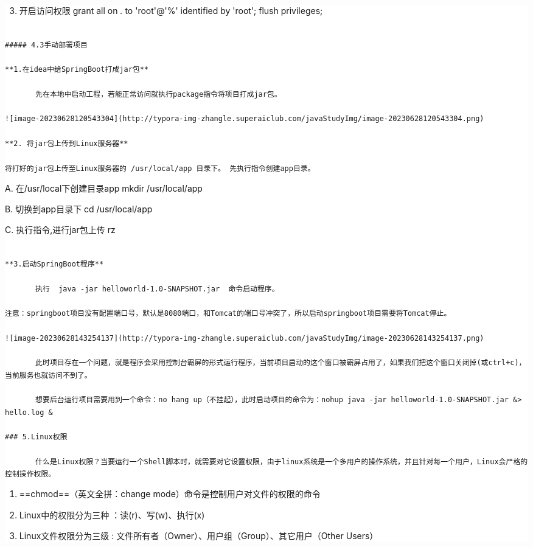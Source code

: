 3. 开启访问权限
    grant all on *.* to 'root'@'%' identified by 'root';
    flush privileges;
```

##### 4.3手动部署项目

**1.在idea中给SpringBoot打成jar包**

​		先在本地中启动工程，若能正常访问就执行package指令将项目打成jar包。

![image-20230628120543304](http://typora-img-zhangle.superaiclub.com/javaStudyImg/image-20230628120543304.png)

**2. 将jar包上传到Linux服务器**

将打好的jar包上传至Linux服务器的 /usr/local/app 目录下。 先执行指令创建app目录。

```
A. 在/usr/local下创建目录app
mkdir /usr/local/app

B. 切换到app目录下
cd /usr/local/app

C. 执行指令,进行jar包上传
rz
```

**3.启动SpringBoot程序**

​		执行  java -jar helloworld-1.0-SNAPSHOT.jar  命令启动程序。

注意：springboot项目没有配置端口号，默认是8080端口，和Tomcat的端口号冲突了，所以启动springboot项目需要将Tomcat停止。

![image-20230628143254137](http://typora-img-zhangle.superaiclub.com/javaStudyImg/image-20230628143254137.png)

​		此时项目存在一个问题，就是程序会采用控制台霸屏的形式运行程序，当前项目启动的这个窗口被霸屏占用了，如果我们把这个窗口关闭掉(或ctrl+c)，当前服务也就访问不到了。

​		想要后台运行项目需要用到一个命令：no hang up（不挂起），此时启动项目的命令为：nohup java -jar helloworld-1.0-SNAPSHOT.jar &> hello.log &

### 5.Linux权限

​		什么是Linux权限？当要运行一个Shell脚本时，就需要对它设置权限，由于linux系统是一个多用户的操作系统，并且针对每一个用户，Linux会严格的控制操作权限。

```
1. ==chmod==（英文全拼：change mode）命令是控制用户对文件的权限的命令

2. Linux中的权限分为三种 ：读(r)、写(w)、执行(x)

3. Linux文件权限分为三级 : 文件所有者（Owner）、用户组（Group）、其它用户（Other Users）
